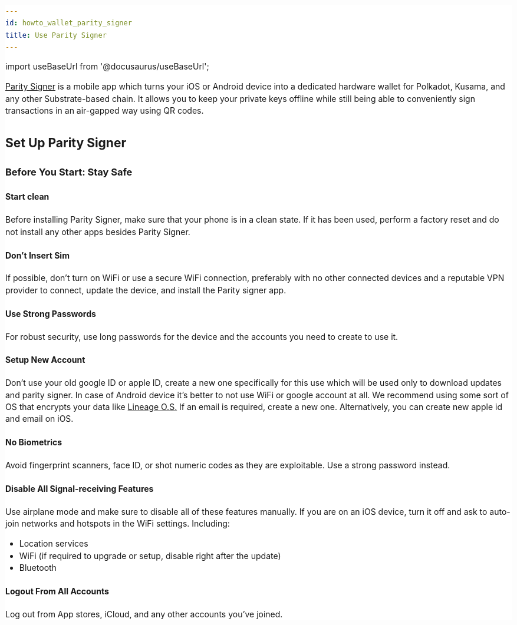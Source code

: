 ```yaml
---
id: howto_wallet_parity_signer
title: Use Parity Signer
---
```


import useBaseUrl from '@docusaurus/useBaseUrl';

[Parity Signer](https://www.parity.io/technologies/signer/) is a mobile app which turns your iOS or Android device into a dedicated hardware wallet for Polkadot, Kusama, and any other Substrate-based chain. It allows you to keep your private keys offline while still being able to conveniently sign transactions in an air-gapped way using QR codes.

## Set Up Parity Signer
### Before You Start: Stay Safe
#### Start clean
Before installing Parity Signer, make sure that your phone is in a clean state. If it has been used, perform a factory reset and do not install any other apps besides Parity Signer.

#### Don’t Insert Sim
If possible, don’t turn on WiFi or use a secure WiFi connection, preferably with no other connected devices and a reputable VPN provider to connect, update the device, and install the Parity signer app.

#### Use Strong Passwords
For robust security, use long passwords for the device and the accounts you need to create to use it.

#### Setup New Account
Don’t use your old google ID or apple ID, create a new one specifically for this use which will be used only to download updates and parity signer. In case of Android device it’s better to not use WiFi or google account at all. We recommend using some sort of OS that encrypts your data like [Lineage O.S.](https://lineageos.org) If an email is required, create a new one. Alternatively, you can create new apple id and email on iOS.

#### No Biometrics
Avoid fingerprint scanners, face ID, or shot numeric codes as they are exploitable. Use a strong password instead.

#### Disable All Signal-receiving Features
Use airplane mode and make sure to disable all of these features manually. If you are on an iOS device, turn it off and ask to auto-join networks and hotspots in the WiFi settings. Including:

* Location services
* WiFi (if required to upgrade or setup, disable right after the update)
* Bluetooth

#### Logout From All Accounts
Log out from App stores, iCloud, and any other accounts you’ve joined.
